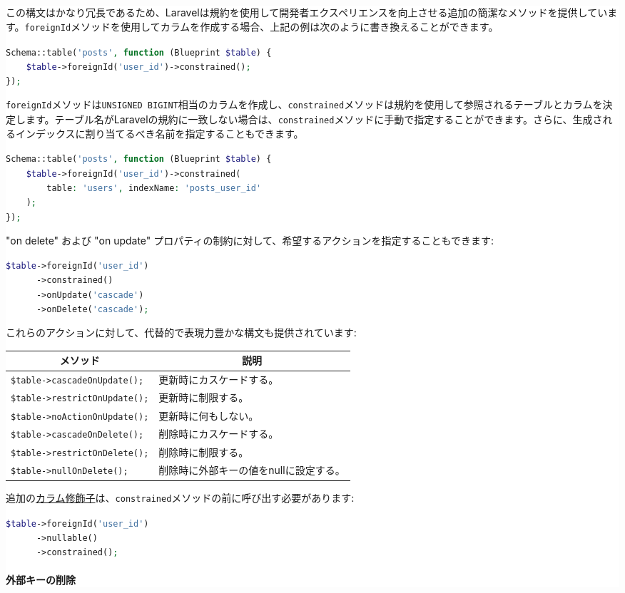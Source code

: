 この構文はかなり冗長であるため、Laravelは規約を使用して開発者エクスペリエンスを向上させる追加の簡潔なメソッドを提供しています。`foreignId`メソッドを使用してカラムを作成する場合、上記の例は次のように書き換えることができます。

```php
Schema::table('posts', function (Blueprint $table) {
    $table->foreignId('user_id')->constrained();
});
```

`foreignId`メソッドは`UNSIGNED BIGINT`相当のカラムを作成し、`constrained`メソッドは規約を使用して参照されるテーブルとカラムを決定します。テーブル名がLaravelの規約に一致しない場合は、`constrained`メソッドに手動で指定することができます。さらに、生成されるインデックスに割り当てるべき名前を指定することもできます。

```php
Schema::table('posts', function (Blueprint $table) {
    $table->foreignId('user_id')->constrained(
        table: 'users', indexName: 'posts_user_id'
    );
});
```

"on delete" および "on update" プロパティの制約に対して、希望するアクションを指定することもできます:

```php
$table->foreignId('user_id')
      ->constrained()
      ->onUpdate('cascade')
      ->onDelete('cascade');
```

これらのアクションに対して、代替的で表現力豊かな構文も提供されています:

<div class="overflow-auto" markdown=1>

| メソッド                        | 説明                                       |
| ----------------------------- | ------------------------------------------------- |
| `$table->cascadeOnUpdate();`  | 更新時にカスケードする。                           |
| `$table->restrictOnUpdate();` | 更新時に制限する。                     |
| `$table->noActionOnUpdate();` | 更新時に何もしない。                             |
| `$table->cascadeOnDelete();`  | 削除時にカスケードする。                           |
| `$table->restrictOnDelete();` | 削除時に制限する。                     |
| `$table->nullOnDelete();`     | 削除時に外部キーの値をnullに設定する。 |

</div>

追加の[カラム修飾子](#column-modifiers)は、`constrained`メソッドの前に呼び出す必要があります:

```php
$table->foreignId('user_id')
      ->nullable()
      ->constrained();
```

<a name="dropping-foreign-keys"></a>
#### 外部キーの削除
